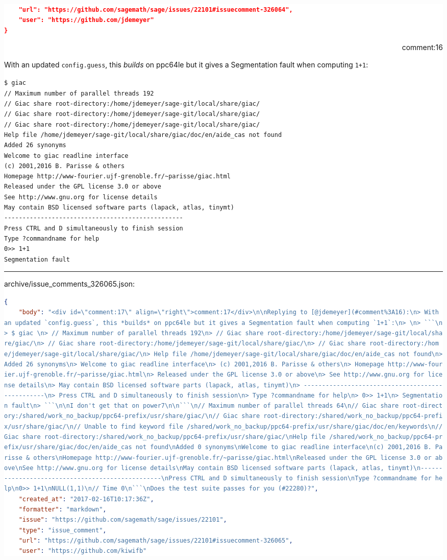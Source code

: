 ```json
    "url": "https://github.com/sagemath/sage/issues/22101#issuecomment-326064",
    "user": "https://github.com/jdemeyer"
}
```

<div id="comment:16" align="right">comment:16</div>

With an updated `config.guess`, this *builds* on ppc64le but it gives a Segmentation fault when computing `1+1`:

```
$ giac 
// Maximum number of parallel threads 192
// Giac share root-directory:/home/jdemeyer/sage-git/local/share/giac/
// Giac share root-directory:/home/jdemeyer/sage-git/local/share/giac/
// Giac share root-directory:/home/jdemeyer/sage-git/local/share/giac/
Help file /home/jdemeyer/sage-git/local/share/giac/doc/en/aide_cas not found
Added 26 synonyms
Welcome to giac readline interface
(c) 2001,2016 B. Parisse & others
Homepage http://www-fourier.ujf-grenoble.fr/~parisse/giac.html
Released under the GPL license 3.0 or above
See http://www.gnu.org for license details
May contain BSD licensed software parts (lapack, atlas, tinymt)
-------------------------------------------------
Press CTRL and D simultaneously to finish session
Type ?commandname for help
0>> 1+1
Segmentation fault
```



---

archive/issue_comments_326065.json:
```json
{
    "body": "<div id=\"comment:17\" align=\"right\">comment:17</div>\n\nReplying to [@jdemeyer](#comment%3A16):\n> With an updated `config.guess`, this *builds* on ppc64le but it gives a Segmentation fault when computing `1+1`:\n> \n> ```\n> $ giac \n> // Maximum number of parallel threads 192\n> // Giac share root-directory:/home/jdemeyer/sage-git/local/share/giac/\n> // Giac share root-directory:/home/jdemeyer/sage-git/local/share/giac/\n> // Giac share root-directory:/home/jdemeyer/sage-git/local/share/giac/\n> Help file /home/jdemeyer/sage-git/local/share/giac/doc/en/aide_cas not found\n> Added 26 synonyms\n> Welcome to giac readline interface\n> (c) 2001,2016 B. Parisse & others\n> Homepage http://www-fourier.ujf-grenoble.fr/~parisse/giac.html\n> Released under the GPL license 3.0 or above\n> See http://www.gnu.org for license details\n> May contain BSD licensed software parts (lapack, atlas, tinymt)\n> -------------------------------------------------\n> Press CTRL and D simultaneously to finish session\n> Type ?commandname for help\n> 0>> 1+1\n> Segmentation fault\n> ```\n\nI don't get that on power7\n\n```\n// Maximum number of parallel threads 64\n// Giac share root-directory:/shared/work_no_backup/ppc64-prefix/usr/share/giac/\n// Giac share root-directory:/shared/work_no_backup/ppc64-prefix/usr/share/giac/\n// Unable to find keyword file /shared/work_no_backup/ppc64-prefix/usr/share/giac/doc/en/keywords\n// Giac share root-directory:/shared/work_no_backup/ppc64-prefix/usr/share/giac/\nHelp file /shared/work_no_backup/ppc64-prefix/usr/share/giac/doc/en/aide_cas not found\nAdded 0 synonyms\nWelcome to giac readline interface\n(c) 2001,2016 B. Parisse & others\nHomepage http://www-fourier.ujf-grenoble.fr/~parisse/giac.html\nReleased under the GPL license 3.0 or above\nSee http://www.gnu.org for license details\nMay contain BSD licensed software parts (lapack, atlas, tinymt)\n-------------------------------------------------\nPress CTRL and D simultaneously to finish session\nType ?commandname for help\n0>> 1+1\nNULL(1,1)\n// Time 0\n```\nDoes the test suite passes for you (#22280)?",
    "created_at": "2017-02-16T10:17:36Z",
    "formatter": "markdown",
    "issue": "https://github.com/sagemath/sage/issues/22101",
    "type": "issue_comment",
    "url": "https://github.com/sagemath/sage/issues/22101#issuecomment-326065",
    "user": "https://github.com/kiwifb"
```